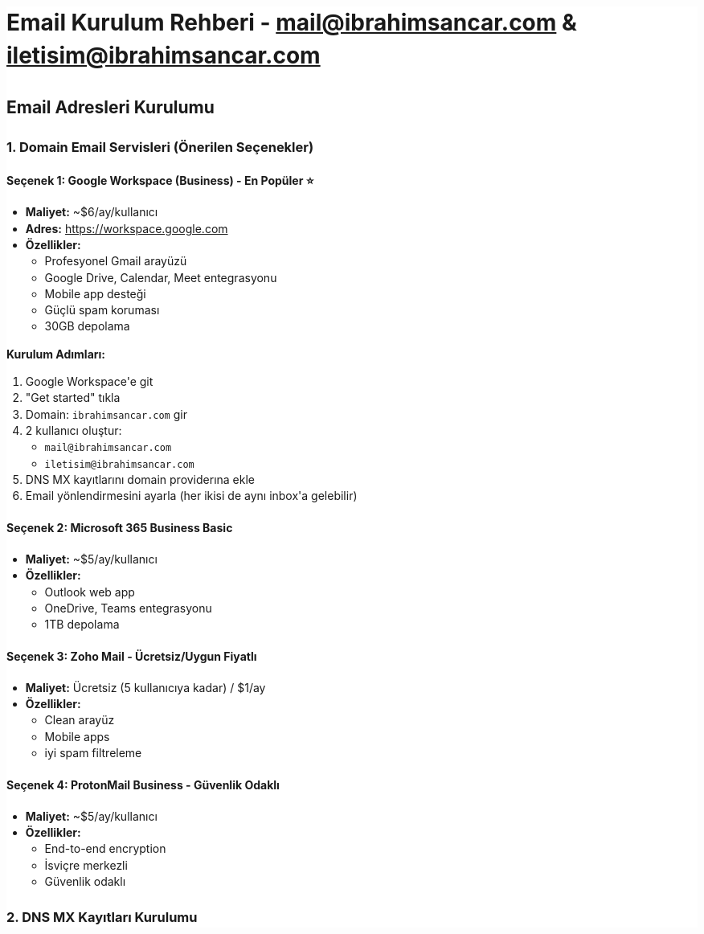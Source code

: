 # Email Kurulum Rehberi - mail@ibrahimsancar.com & iletisim@ibrahimsancar.com

## Email Adresleri Kurulumu

### 1. Domain Email Servisleri (Önerilen Seçenekler)

#### **Seçenek 1: Google Workspace (Business) - En Popüler** ⭐
- **Maliyet:** ~$6/ay/kullanıcı
- **Adres:** https://workspace.google.com
- **Özellikler:**
  - Profesyonel Gmail arayüzü
  - Google Drive, Calendar, Meet entegrasyonu
  - Mobile app desteği
  - Güçlü spam koruması
  - 30GB depolama

**Kurulum Adımları:**
1. Google Workspace'e git
2. "Get started" tıkla
3. Domain: `ibrahimsancar.com` gir
4. 2 kullanıcı oluştur:
   - `mail@ibrahimsancar.com`
   - `iletisim@ibrahimsancar.com`
5. DNS MX kayıtlarını domain providerına ekle
6. Email yönlendirmesini ayarla (her ikisi de aynı inbox'a gelebilir)

#### **Seçenek 2: Microsoft 365 Business Basic** 
- **Maliyet:** ~$5/ay/kullanıcı
- **Özellikler:**
  - Outlook web app
  - OneDrive, Teams entegrasyonu
  - 1TB depolama

#### **Seçenek 3: Zoho Mail - Ücretsiz/Uygun Fiyatlı**
- **Maliyet:** Ücretsiz (5 kullanıcıya kadar) / $1/ay
- **Özellikler:**
  - Clean arayüz
  - Mobile apps
  - iyi spam filtreleme

#### **Seçenek 4: ProtonMail Business - Güvenlik Odaklı**
- **Maliyet:** ~$5/ay/kullanıcı
- **Özellikler:**
  - End-to-end encryption
  - İsviçre merkezli
  - Güvenlik odaklı

### 2. DNS MX Kayıtları Kurulumu
